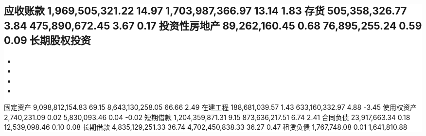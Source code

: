 应收账款
1,969,505,321.22
14.97
1,703,987,366.97
13.14
1.83
存货
505,358,326.77
3.84
475,890,672.45
3.67
0.17
投资性房地产
89,262,160.45
0.68
76,895,255.24
0.59
0.09
长期股权投资
-
-
-
-
-
固定资产
9,098,812,154.83
69.15
8,643,130,258.05
66.66
2.49
在建工程
188,681,039.57
1.43
633,160,332.97
4.88
-3.45
使用权资产
2,740,231.09
0.02
5,830,093.46
0.04
-0.02
短期借款
1,204,359,871.31
9.15
873,636,217.51
6.74
2.41
合同负债
23,917,663.34
0.18
12,539,098.46
0.10
0.08
长期借款
4,835,129,251.33
36.74
4,702,450,838.33
36.27
0.47
租赁负债
1,767,748.08
0.01
1,641,810.88